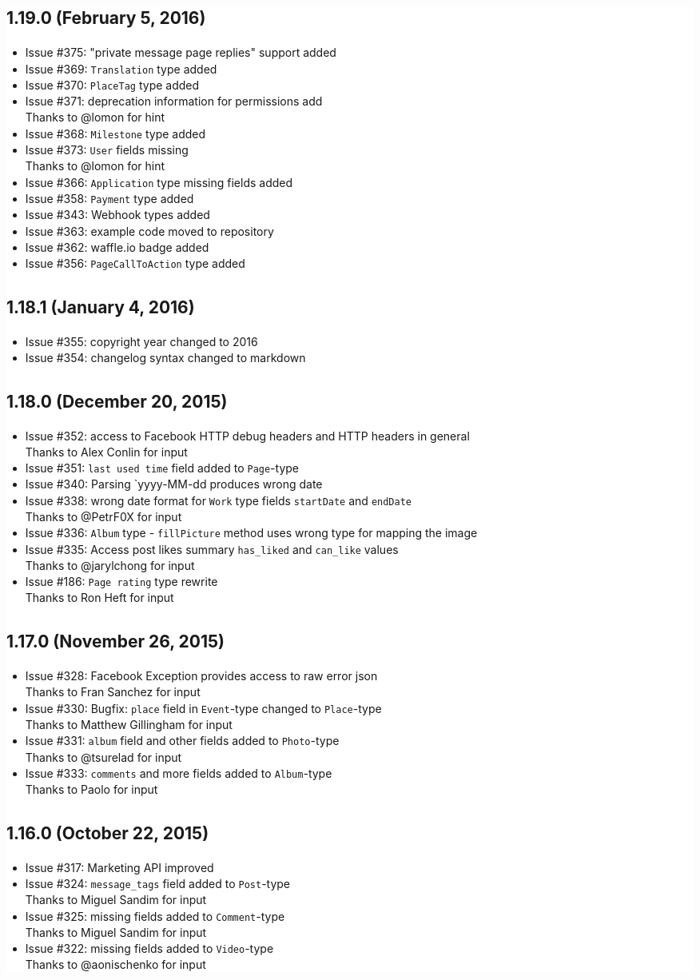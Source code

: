 ## 1.19.0 (February 5, 2016)

* Issue #375: "private message page replies" support added
* Issue #369: `Translation` type added
* Issue #370: `PlaceTag` type added
* Issue #371: deprecation information for permissions add<br>
  Thanks to @lomon for hint
* Issue #368: `Milestone` type added
* Issue #373: `User` fields missing<br>
  Thanks to @lomon for hint
* Issue #366: `Application` type missing fields added
* Issue #358: `Payment` type added
* Issue #343: Webhook types added
* Issue #363: example code moved to repository
* Issue #362: waffle.io badge added
* Issue #356: `PageCallToAction` type added

## 1.18.1 (January 4, 2016)

* Issue #355: copyright year changed to 2016
* Issue #354: changelog syntax changed to markdown

## 1.18.0 (December 20, 2015)

* Issue #352: access to Facebook HTTP debug headers and HTTP headers in general<br>
  Thanks to Alex Conlin for input
* Issue #351: `last used time` field added to `Page`-type
* Issue #340: Parsing `yyyy-MM-dd produces wrong date
* Issue #338: wrong date format for `Work` type fields `startDate` and `endDate`<br>
  Thanks to @PetrF0X for input
* Issue #336: `Album` type - `fillPicture` method uses wrong type for mapping the image
* Issue #335: Access post likes summary `has_liked` and `can_like` values<br>
  Thanks to @jarylchong for input
* Issue #186: `Page rating` type rewrite<br>
  Thanks to Ron Heft for input

## 1.17.0 (November 26, 2015)

* Issue #328: Facebook Exception provides access to raw error json<br>
  Thanks to Fran Sanchez for input
* Issue #330: Bugfix: `place` field in `Event`-type changed to `Place`-type<br>
  Thanks to Matthew Gillingham for input
* Issue #331: `album` field and other fields added to `Photo`-type<br>
  Thanks to @tsurelad for input
* Issue #333: `comments` and more fields added to `Album`-type<br>
  Thanks to Paolo for input

## 1.16.0 (October 22, 2015)

* Issue #317: Marketing API improved
* Issue #324: `message_tags` field added to `Post`-type<br>
  Thanks to Miguel Sandim for input
* Issue #325: missing fields added to `Comment`-type<br>
  Thanks to Miguel Sandim for input
* Issue #322: missing fields added to `Video`-type<br>
  Thanks to @aonischenko for input
